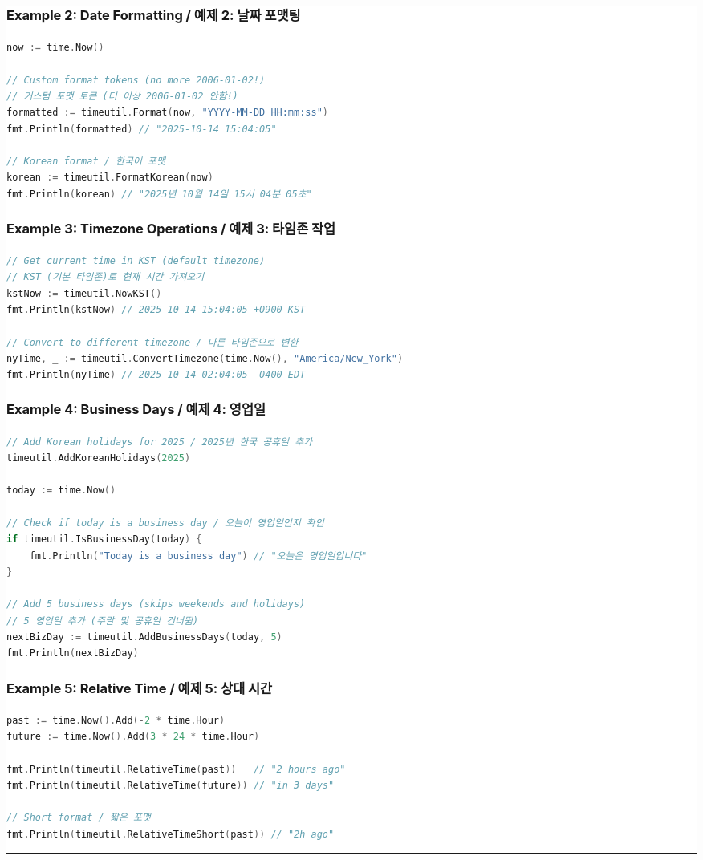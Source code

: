 ### Example 2: Date Formatting / 예제 2: 날짜 포맷팅

```go
now := time.Now()

// Custom format tokens (no more 2006-01-02!)
// 커스텀 포맷 토큰 (더 이상 2006-01-02 안함!)
formatted := timeutil.Format(now, "YYYY-MM-DD HH:mm:ss")
fmt.Println(formatted) // "2025-10-14 15:04:05"

// Korean format / 한국어 포맷
korean := timeutil.FormatKorean(now)
fmt.Println(korean) // "2025년 10월 14일 15시 04분 05초"
```

### Example 3: Timezone Operations / 예제 3: 타임존 작업

```go
// Get current time in KST (default timezone)
// KST (기본 타임존)로 현재 시간 가져오기
kstNow := timeutil.NowKST()
fmt.Println(kstNow) // 2025-10-14 15:04:05 +0900 KST

// Convert to different timezone / 다른 타임존으로 변환
nyTime, _ := timeutil.ConvertTimezone(time.Now(), "America/New_York")
fmt.Println(nyTime) // 2025-10-14 02:04:05 -0400 EDT
```

### Example 4: Business Days / 예제 4: 영업일

```go
// Add Korean holidays for 2025 / 2025년 한국 공휴일 추가
timeutil.AddKoreanHolidays(2025)

today := time.Now()

// Check if today is a business day / 오늘이 영업일인지 확인
if timeutil.IsBusinessDay(today) {
    fmt.Println("Today is a business day") // "오늘은 영업일입니다"
}

// Add 5 business days (skips weekends and holidays)
// 5 영업일 추가 (주말 및 공휴일 건너뜀)
nextBizDay := timeutil.AddBusinessDays(today, 5)
fmt.Println(nextBizDay)
```

### Example 5: Relative Time / 예제 5: 상대 시간

```go
past := time.Now().Add(-2 * time.Hour)
future := time.Now().Add(3 * 24 * time.Hour)

fmt.Println(timeutil.RelativeTime(past))   // "2 hours ago"
fmt.Println(timeutil.RelativeTime(future)) // "in 3 days"

// Short format / 짧은 포맷
fmt.Println(timeutil.RelativeTimeShort(past)) // "2h ago"
```

---